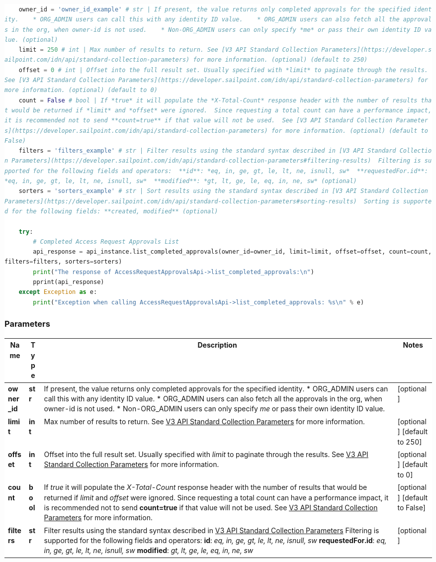 ```python
    owner_id = 'owner_id_example' # str | If present, the value returns only completed approvals for the specified identity.    * ORG_ADMIN users can call this with any identity ID value.    * ORG_ADMIN users can also fetch all the approvals in the org, when owner-id is not used.    * Non-ORG_ADMIN users can only specify *me* or pass their own identity ID value. (optional)
    limit = 250 # int | Max number of results to return. See [V3 API Standard Collection Parameters](https://developer.sailpoint.com/idn/api/standard-collection-parameters) for more information. (optional) (default to 250)
    offset = 0 # int | Offset into the full result set. Usually specified with *limit* to paginate through the results. See [V3 API Standard Collection Parameters](https://developer.sailpoint.com/idn/api/standard-collection-parameters) for more information. (optional) (default to 0)
    count = False # bool | If *true* it will populate the *X-Total-Count* response header with the number of results that would be returned if *limit* and *offset* were ignored.  Since requesting a total count can have a performance impact, it is recommended not to send **count=true** if that value will not be used.  See [V3 API Standard Collection Parameters](https://developer.sailpoint.com/idn/api/standard-collection-parameters) for more information. (optional) (default to False)
    filters = 'filters_example' # str | Filter results using the standard syntax described in [V3 API Standard Collection Parameters](https://developer.sailpoint.com/idn/api/standard-collection-parameters#filtering-results)  Filtering is supported for the following fields and operators:  **id**: *eq, in, ge, gt, le, lt, ne, isnull, sw*  **requestedFor.id**: *eq, in, ge, gt, le, lt, ne, isnull, sw*  **modified**: *gt, lt, ge, le, eq, in, ne, sw* (optional)
    sorters = 'sorters_example' # str | Sort results using the standard syntax described in [V3 API Standard Collection Parameters](https://developer.sailpoint.com/idn/api/standard-collection-parameters#sorting-results)  Sorting is supported for the following fields: **created, modified** (optional)

    try:
        # Completed Access Request Approvals List
        api_response = api_instance.list_completed_approvals(owner_id=owner_id, limit=limit, offset=offset, count=count, filters=filters, sorters=sorters)
        print("The response of AccessRequestApprovalsApi->list_completed_approvals:\n")
        pprint(api_response)
    except Exception as e:
        print("Exception when calling AccessRequestApprovalsApi->list_completed_approvals: %s\n" % e)
```



### Parameters

Name | Type | Description  | Notes
------------- | ------------- | ------------- | -------------
 **owner_id** | **str**| If present, the value returns only completed approvals for the specified identity.    * ORG_ADMIN users can call this with any identity ID value.    * ORG_ADMIN users can also fetch all the approvals in the org, when owner-id is not used.    * Non-ORG_ADMIN users can only specify *me* or pass their own identity ID value. | [optional] 
 **limit** | **int**| Max number of results to return. See [V3 API Standard Collection Parameters](https://developer.sailpoint.com/idn/api/standard-collection-parameters) for more information. | [optional] [default to 250]
 **offset** | **int**| Offset into the full result set. Usually specified with *limit* to paginate through the results. See [V3 API Standard Collection Parameters](https://developer.sailpoint.com/idn/api/standard-collection-parameters) for more information. | [optional] [default to 0]
 **count** | **bool**| If *true* it will populate the *X-Total-Count* response header with the number of results that would be returned if *limit* and *offset* were ignored.  Since requesting a total count can have a performance impact, it is recommended not to send **count&#x3D;true** if that value will not be used.  See [V3 API Standard Collection Parameters](https://developer.sailpoint.com/idn/api/standard-collection-parameters) for more information. | [optional] [default to False]
 **filters** | **str**| Filter results using the standard syntax described in [V3 API Standard Collection Parameters](https://developer.sailpoint.com/idn/api/standard-collection-parameters#filtering-results)  Filtering is supported for the following fields and operators:  **id**: *eq, in, ge, gt, le, lt, ne, isnull, sw*  **requestedFor.id**: *eq, in, ge, gt, le, lt, ne, isnull, sw*  **modified**: *gt, lt, ge, le, eq, in, ne, sw* | [optional] 